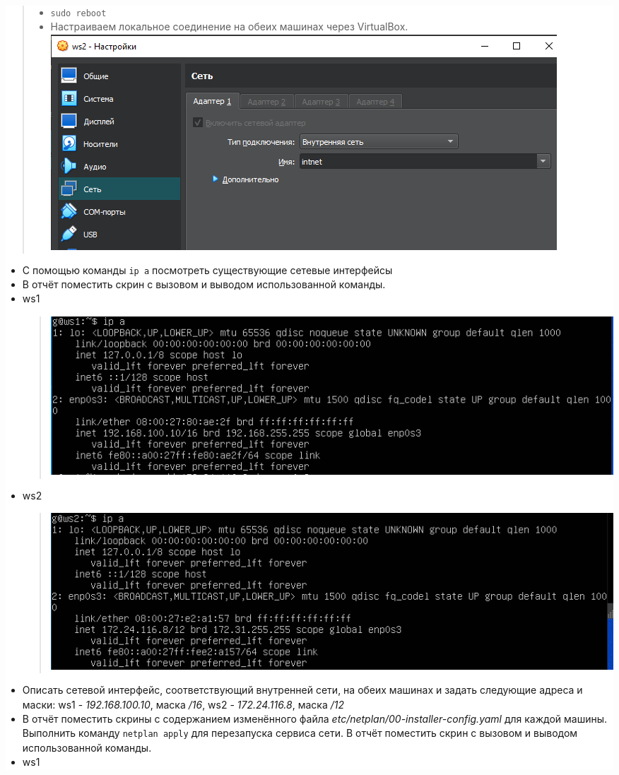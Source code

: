 > - `sudo reboot`
> - Настраиваем локальное соединение на обеих машинах через VirtualBox.
![part2](./images/11.png)

- С помощью команды `ip a` посмотреть существующие сетевые интерфейсы
- В отчёт поместить скрин с вызовом и выводом использованной команды.
- ws1
  > ![part2](./images/12.png)
- ws2
  >![part2](./images/13.png)
- Описать сетевой интерфейс, соответствующий внутренней сети, на обеих машинах и задать следующие адреса и маски: ws1 - *192.168.100.10*, маска */16*, ws2 - *172.24.116.8*, маска */12*
- В отчёт поместить скрины с содержанием изменённого файла *etc/netplan/00-installer-config.yaml* для каждой машины. Выполнить команду `netplan apply` для перезапуска сервиса сети. В отчёт поместить скрин с вызовом и выводом использованной команды.
- ws1